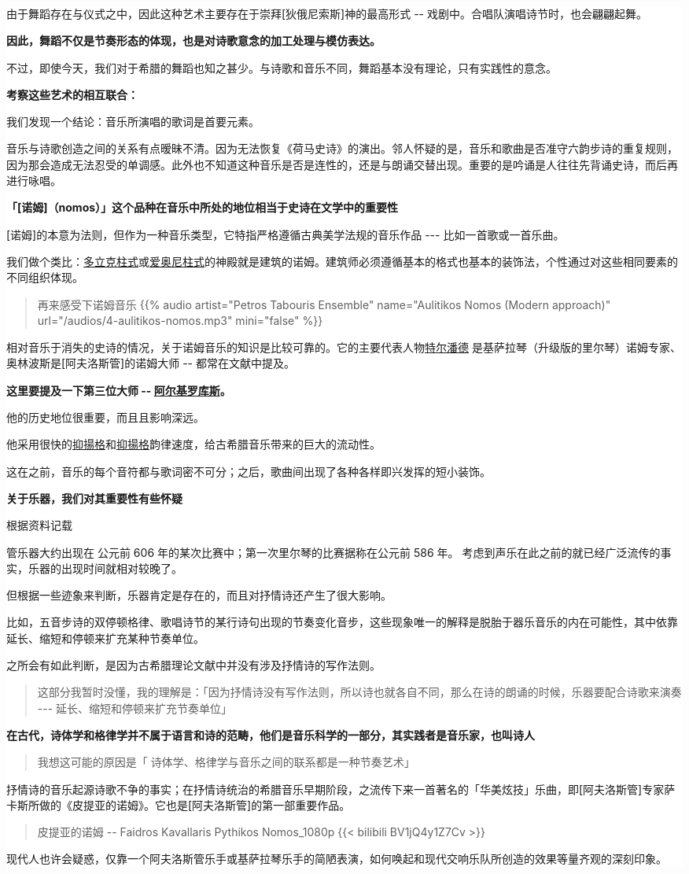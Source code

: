 由于舞蹈存在与仪式之中，因此这种艺术主要存在于崇拜[狄俄尼索斯]神的最高形式 -- 戏剧中。合唱队演唱诗节时，也会翩翩起舞。

**因此，舞蹈不仅是节奏形态的体现，也是对诗歌意念的加工处理与模仿表达。**

不过，即使今天，我们对于希腊的舞蹈也知之甚少。与诗歌和音乐不同，舞蹈基本没有理论，只有实践性的意念。

**考察这些艺术的相互联合：**

我们发现一个结论：音乐所演唱的歌词是首要元素。

音乐与诗歌创造之间的关系有点暧昧不清。因为无法恢复《荷马史诗》的演出。邻人怀疑的是，音乐和歌曲是否准守六韵步诗的重复规则，因为那会造成无法忍受的单调感。此外也不知道这种音乐是否是连性的，还是与朗诵交替出现。重要的是吟诵是人往往先背诵史诗，而后再进行咏唱。

**「[诺姆]（nomos）」这个品种在音乐中所处的地位相当于史诗在文学中的重要性**

[诺姆]的本意为法则，但作为一种音乐类型，它特指严格遵循古典美学法规的音乐作品 --- 比如一首歌或一首乐曲。

我们做个类比：[多立克柱式](https://zh.wikipedia.org/wiki/%E5%A4%9A%E7%AB%8B%E5%85%8B%E6%9F%B1%E5%BC%8F)或[爱奥尼柱式](https://zh.wikipedia.org/wiki/%E7%88%B1%E5%A5%A5%E5%B0%BC%E6%9F%B1%E5%BC%8F)的神殿就是建筑的诺姆。建筑师必须遵循基本的格式也基本的装饰法，个性通过对这些相同要素的不同组织体现。

> 再来感受下诺姆音乐
> {{% audio artist="Petros Tabouris Ensemble" name="Aulitikos Nomos (Modern approach)" url="/audios/4-aulitikos-nomos.mp3" mini="false" %}} 

相对音乐于消失的史诗的情况，关于诺姆音乐的知识是比较可靠的。它的主要代表人物[特尔潘德](https://zh.wikipedia.org/wiki/%E7%89%B9%E5%B0%94%E6%BD%98%E5%BE%B7) 是基萨拉琴（升级版的里尔琴）诺姆专家、奥林波斯是[阿夫洛斯管]的诺姆大师 -- 都常在文献中提及。

**这里要提及一下第三位大师 -- [阿尔基罗库斯](https://zh.wikipedia.org/wiki/%E9%98%BF%E5%B0%94%E5%9F%BA%E7%BD%97%E5%BA%93%E6%96%AF)。**

他的历史地位很重要，而且且影响深远。

他采用很快的[抑揚格](https://zh.wikipedia.org/wiki/%E6%8A%91%E6%8F%9A%E6%A0%BC)和[抑揚格](https://zh.wikipedia.org/wiki/%E6%8A%91%E6%8F%9A%E6%A0%BC)韵律速度，给古希腊音乐带来的巨大的流动性。

这在之前，音乐的每个音符都与歌词密不可分；之后，歌曲间出现了各种各样即兴发挥的短小装饰。

**关于乐器，我们对其重要性有些怀疑**

根据资料记载

管乐器大约出现在 公元前 606 年的某次比赛中；第一次里尔琴的比赛据称在公元前 586 年。
考虑到声乐在此之前的就已经广泛流传的事实，乐器的出现时间就相对较晚了。

但根据一些迹象来判断，乐器肯定是存在的，而且对抒情诗还产生了很大影响。

比如，五音步诗的双停顿格律、歌唱诗节的某行诗句出现的节奏变化音步，这些现象唯一的解释是脱胎于器乐音乐的内在可能性，其中依靠延长、缩短和停顿来扩充某种节奏单位。

之所会有如此判断，是因为古希腊理论文献中并没有涉及抒情诗的写作法则。

> 这部分我暂时没懂，我的理解是：「因为抒情诗没有写作法则，所以诗也就各自不同，那么在诗的朗诵的时候，乐器要配合诗歌来演奏 --- 延长、缩短和停顿来扩充节奏单位」

**在古代，诗体学和格律学并不属于语言和诗的范畴，他们是音乐科学的一部分，其实践者是音乐家，也叫诗人**

> 我想这可能的原因是「 诗体学、格律学与音乐之间的联系都是一种节奏艺术」

抒情诗的音乐起源诗歌不争的事实；在抒情诗统治的希腊音乐早期阶段，之流传下来一首著名的「华美炫技」乐曲，即[阿夫洛斯管]专家萨卡斯所做的《皮提亚的诺姆》。它也是[阿夫洛斯管]的第一部重要作品。

> 皮提亚的诺姆 -- Faidros Kavallaris Pythikos Nomos_1080p
> {{< bilibili BV1jQ4y1Z7Cv >}}

现代人也许会疑惑，仅靠一个阿夫洛斯管乐手或基萨拉琴乐手的简陋表演，如何唤起和现代交响乐队所创造的效果等量齐观的深刻印象。
